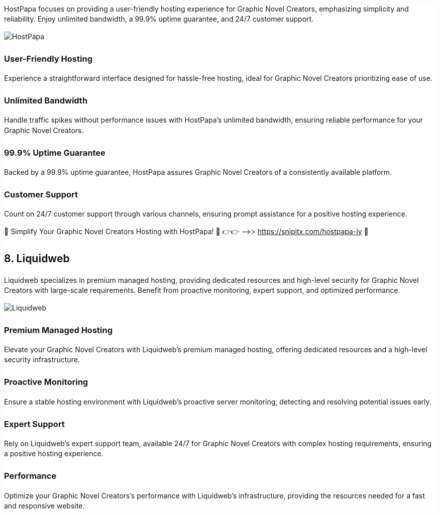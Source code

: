 HostPapa focuses on providing a user-friendly hosting experience for Graphic Novel Creators, emphasizing simplicity and reliability. Enjoy unlimited bandwidth, a 99.9% uptime guarantee, and 24/7 customer support.

![HostPapa](https://i.imgur.com/ouDTkvl.jpeg "HostPapa Hosting")

### User-Friendly Hosting
Experience a straightforward interface designed for hassle-free hosting, ideal for Graphic Novel Creators prioritizing ease of use.

### Unlimited Bandwidth
Handle traffic spikes without performance issues with HostPapa’s unlimited bandwidth, ensuring reliable performance for your Graphic Novel Creators.

### 99.9% Uptime Guarantee
Backed by a 99.9% uptime guarantee, HostPapa assures Graphic Novel Creators of a consistently available platform.

### Customer Support
Count on 24/7 customer support through various channels, ensuring prompt assistance for a positive hosting experience.

🌈 Simplify Your Graphic Novel Creators Hosting with HostPapa! 🚀
👉👉 -->> https://snipitx.com/hostpapa-jy 🚀

## 8. Liquidweb

Liquidweb specializes in premium managed hosting, providing dedicated resources and high-level security for Graphic Novel Creators with large-scale requirements. Benefit from proactive monitoring, expert support, and optimized performance.

![Liquidweb](https://i.imgur.com/4IvT9SC.jpeg "Liquidweb Hosting")

### Premium Managed Hosting
Elevate your Graphic Novel Creators with Liquidweb’s premium managed hosting, offering dedicated resources and a high-level security infrastructure.

### Proactive Monitoring
Ensure a stable hosting environment with Liquidweb’s proactive server monitoring, detecting and resolving potential issues early.

### Expert Support
Rely on Liquidweb’s expert support team, available 24/7 for Graphic Novel Creators with complex hosting requirements, ensuring a positive hosting experience.

### Performance
Optimize your Graphic Novel Creators’s performance with Liquidweb’s infrastructure, providing the resources needed for a fast and responsive website.
